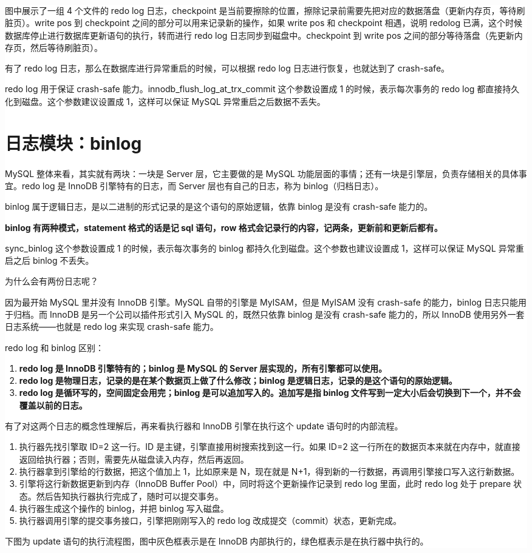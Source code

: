 图中展示了一组 4 个文件的 redo log 日志，checkpoint 是当前要擦除的位置，擦除记录前需要先把对应的数据落盘（更新内存页，等待刷脏页）。write pos 到 checkpoint 之间的部分可以用来记录新的操作，如果 write pos 和 checkpoint 相遇，说明 redolog 已满，这个时候数据库停止进行数据库更新语句的执行，转而进行 redo log 日志同步到磁盘中。checkpoint 到 write pos 之间的部分等待落盘（先更新内存页，然后等待刷脏页）。

有了 redo log 日志，那么在数据库进行异常重启的时候，可以根据 redo log 日志进行恢复，也就达到了 crash-safe。

redo log 用于保证 crash-safe 能力。innodb_flush_log_at_trx_commit 这个参数设置成 1 的时候，表示每次事务的 redo log 都直接持久化到磁盘。这个参数建议设置成 1，这样可以保证 MySQL 异常重启之后数据不丢失。

# 日志模块：binlog

MySQL 整体来看，其实就有两块：一块是 Server 层，它主要做的是 MySQL 功能层面的事情；还有一块是引擎层，负责存储相关的具体事宜。redo log 是 InnoDB 引擎特有的日志，而 Server 层也有自己的日志，称为 binlog（归档日志）。

binlog 属于逻辑日志，是以二进制的形式记录的是这个语句的原始逻辑，依靠 binlog 是没有 crash-safe 能力的。

**binlog 有两种模式，statement 格式的话是记 sql 语句，row 格式会记录行的内容，记两条，更新前和更新后都有。**

sync_binlog 这个参数设置成 1 的时候，表示每次事务的 binlog 都持久化到磁盘。这个参数也建议设置成 1，这样可以保证 MySQL 异常重启之后 binlog 不丢失。

为什么会有两份日志呢？

因为最开始 MySQL 里并没有 InnoDB 引擎。MySQL 自带的引擎是 MyISAM，但是 MyISAM 没有 crash-safe 的能力，binlog 日志只能用于归档。而 InnoDB 是另一个公司以插件形式引入 MySQL 的，既然只依靠 binlog 是没有 crash-safe 能力的，所以 InnoDB 使用另外一套日志系统——也就是 redo log 来实现 crash-safe 能力。

redo log 和 binlog 区别：

1. **redo log 是 InnoDB 引擎特有的；binlog 是 MySQL 的 Server 层实现的，所有引擎都可以使用。**
2. **redo log 是物理日志，记录的是在某个数据页上做了什么修改；binlog 是逻辑日志，记录的是这个语句的原始逻辑。**
3. **redo log 是循环写的，空间固定会用完；binlog 是可以追加写入的。追加写是指 binlog 文件写到一定大小后会切换到下一个，并不会覆盖以前的日志。**

有了对这两个日志的概念性理解后，再来看执行器和 InnoDB 引擎在执行这个 update 语句时的内部流程。

1. 执行器先找引擎取 ID=2 这一行。ID 是主键，引擎直接用树搜索找到这一行。如果 ID=2 这一行所在的数据页本来就在内存中，就直接返回给执行器；否则，需要先从磁盘读入内存，然后再返回。
2. 执行器拿到引擎给的行数据，把这个值加上 1，比如原来是 N，现在就是 N+1，得到新的一行数据，再调用引擎接口写入这行新数据。
3. 引擎将这行新数据更新到内存（InnoDB Buffer Pool）中，同时将这个更新操作记录到 redo log 里面，此时 redo log 处于 prepare 状态。然后告知执行器执行完成了，随时可以提交事务。
4. 执行器生成这个操作的 binlog，并把 binlog 写入磁盘。
5. 执行器调用引擎的提交事务接口，引擎把刚刚写入的 redo log 改成提交（commit）状态，更新完成。

下图为 update 语句的执行流程图，图中灰色框表示是在 InnoDB 内部执行的，绿色框表示是在执行器中执行的。
